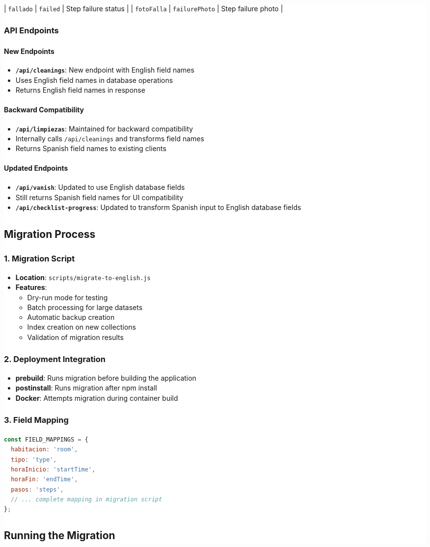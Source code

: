 | `fallado` | `failed` | Step failure status |
| `fotoFalla` | `failurePhoto` | Step failure photo |

### API Endpoints

#### New Endpoints
- **`/api/cleanings`**: New endpoint with English field names
- Uses English field names in database operations
- Returns English field names in response

#### Backward Compatibility
- **`/api/limpiezas`**: Maintained for backward compatibility
- Internally calls `/api/cleanings` and transforms field names
- Returns Spanish field names to existing clients

#### Updated Endpoints
- **`/api/vanish`**: Updated to use English database fields
- Still returns Spanish field names for UI compatibility
- **`/api/checklist-progress`**: Updated to transform Spanish input to English database fields

## Migration Process

### 1. Migration Script
- **Location**: `scripts/migrate-to-english.js`
- **Features**:
  - Dry-run mode for testing
  - Batch processing for large datasets
  - Automatic backup creation
  - Index creation on new collections
  - Validation of migration results

### 2. Deployment Integration
- **prebuild**: Runs migration before building the application
- **postinstall**: Runs migration after npm install
- **Docker**: Attempts migration during container build

### 3. Field Mapping
```javascript
const FIELD_MAPPINGS = {
  habitacion: 'room',
  tipo: 'type',
  horaInicio: 'startTime',
  horaFin: 'endTime',
  pasos: 'steps',
  // ... complete mapping in migration script
};
```

## Running the Migration
